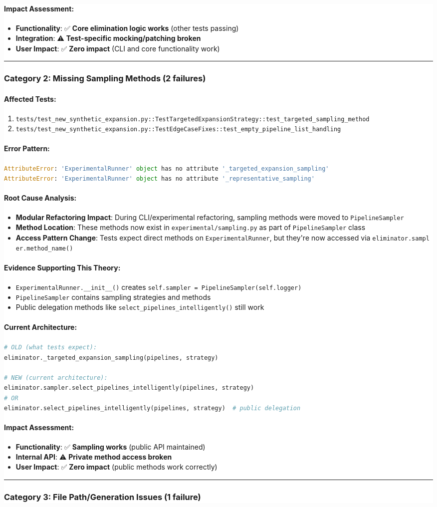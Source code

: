 #### **Impact Assessment:**
- **Functionality**: ✅ **Core elimination logic works** (other tests passing)
- **Integration**: ⚠️ **Test-specific mocking/patching broken**
- **User Impact**: ✅ **Zero impact** (CLI and core functionality work)

---

### **Category 2: Missing Sampling Methods (2 failures)**

#### **Affected Tests:**
1. `tests/test_new_synthetic_expansion.py::TestTargetedExpansionStrategy::test_targeted_sampling_method`
2. `tests/test_new_synthetic_expansion.py::TestEdgeCaseFixes::test_empty_pipeline_list_handling`

#### **Error Pattern:**
```python
AttributeError: 'ExperimentalRunner' object has no attribute '_targeted_expansion_sampling'
AttributeError: 'ExperimentalRunner' object has no attribute '_representative_sampling'
```

#### **Root Cause Analysis:**
- **Modular Refactoring Impact**: During CLI/experimental refactoring, sampling methods were moved to `PipelineSampler`
- **Method Location**: These methods now exist in `experimental/sampling.py` as part of `PipelineSampler` class
- **Access Pattern Change**: Tests expect direct methods on `ExperimentalRunner`, but they're now accessed via `eliminator.sampler.method_name()`

#### **Evidence Supporting This Theory:**
- `ExperimentalRunner.__init__()` creates `self.sampler = PipelineSampler(self.logger)`
- `PipelineSampler` contains sampling strategies and methods
- Public delegation methods like `select_pipelines_intelligently()` still work

#### **Current Architecture:**
```python
# OLD (what tests expect):
eliminator._targeted_expansion_sampling(pipelines, strategy)

# NEW (current architecture):
eliminator.sampler.select_pipelines_intelligently(pipelines, strategy)
# OR
eliminator.select_pipelines_intelligently(pipelines, strategy)  # public delegation
```

#### **Impact Assessment:**
- **Functionality**: ✅ **Sampling works** (public API maintained)
- **Internal API**: ⚠️ **Private method access broken**
- **User Impact**: ✅ **Zero impact** (public methods work correctly)

---

### **Category 3: File Path/Generation Issues (1 failure)**
